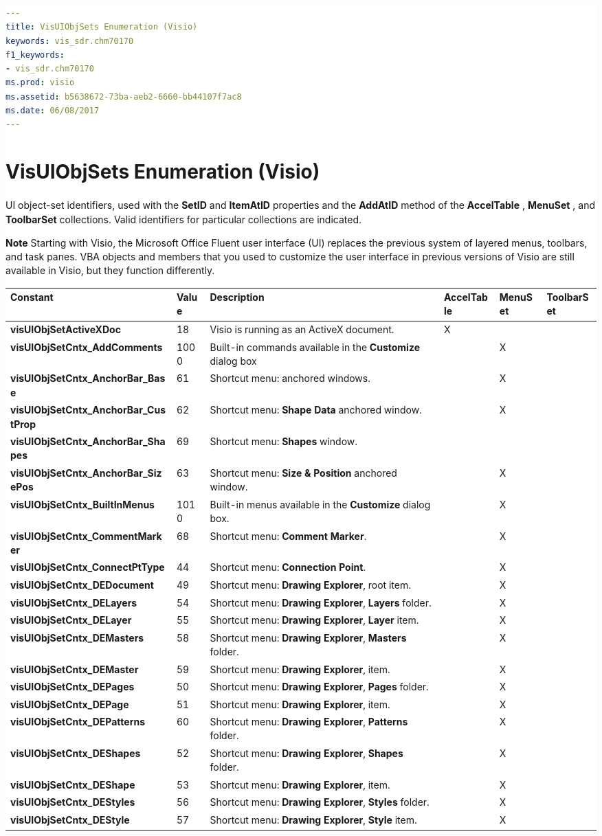 ```yaml
---
title: VisUIObjSets Enumeration (Visio)
keywords: vis_sdr.chm70170
f1_keywords:
- vis_sdr.chm70170
ms.prod: visio
ms.assetid: b5638672-73ba-aeb2-6660-bb44107f7ac8
ms.date: 06/08/2017
---
```



# VisUIObjSets Enumeration (Visio)

UI object-set identifiers, used with the  **SetID** and **ItemAtID** properties and the **AddAtID** method of the **AccelTable** , **MenuSet** , and **ToolbarSet** collections. Valid identifiers for particular collections are indicated.


 **Note**  Starting with Visio, the Microsoft Office Fluent user interface (UI) replaces the previous system of layered menus, toolbars, and task panes. VBA objects and members that you used to customize the user interface in previous versions of Visio are still available in Visio, but they function differently.



|**Constant**|**Value**|**Description**|**AccelTable**|**MenuSet**|**ToolbarSet**|
|:-----|:-----|:-----|:-----|:-----|:-----|
| **visUIObjSetActiveXDoc**|18|Visio is running as an ActiveX document.|X|||
| **visUIObjSetCntx_AddComments**|1000|Built-in commands available in the  **Customize** dialog box||X||
| **visUIObjSetCntx_AnchorBar_Base**|61|Shortcut menu: anchored windows.||X||
| **visUIObjSetCntx_AnchorBar_CustProp**|62|Shortcut menu:  **Shape Data** anchored window.||X||
| **visUIObjSetCntx_AnchorBar_Shapes**|69|Shortcut menu:  **Shapes** window.||||
| **visUIObjSetCntx_AnchorBar_SizePos**|63|Shortcut menu:  **Size & Position** anchored window.||X||
| **visUIObjSetCntx_BuiltInMenus**|1010|Built-in menus available in the  **Customize** dialog box.||X||
| **visUIObjSetCntx_CommentMarker**|68|Shortcut menu:  **Comment Marker**.||X||
| **visUIObjSetCntx_ConnectPtType**|44|Shortcut menu:  **Connection Point**.||X||
| **visUIObjSetCntx_DEDocument**|49|Shortcut menu:  **Drawing Explorer**, root item.||X||
| **visUIObjSetCntx_DELayers**|54|Shortcut menu:  **Drawing Explorer**,  **Layers** folder.||X||
| **visUIObjSetCntx_DELayer**|55|Shortcut menu:  **Drawing Explorer**,  **Layer** item.||X||
| **visUIObjSetCntx_DEMasters**|58|Shortcut menu:  **Drawing Explorer**,  **Masters** folder.||X||
| **visUIObjSetCntx_DEMaster**|59|Shortcut menu:  **Drawing Explorer**, item.||X||
| **visUIObjSetCntx_DEPages**|50|Shortcut menu:  **Drawing Explorer**,  **Pages** folder.||X||
| **visUIObjSetCntx_DEPage**|51|Shortcut menu:  **Drawing Explorer**, item.||X||
| **visUIObjSetCntx_DEPatterns**|60|Shortcut menu:  **Drawing Explorer**,  **Patterns** folder.||X||
| **visUIObjSetCntx_DEShapes**|52|Shortcut menu:  **Drawing Explorer**,  **Shapes** folder.||X||
| **visUIObjSetCntx_DEShape**|53|Shortcut menu:  **Drawing Explorer**, item.||X||
| **visUIObjSetCntx_DEStyles**|56|Shortcut menu:  **Drawing Explorer**,  **Styles** folder.||X||
| **visUIObjSetCntx_DEStyle**|57|Shortcut menu:  **Drawing Explorer**,  **Style** item.||X||